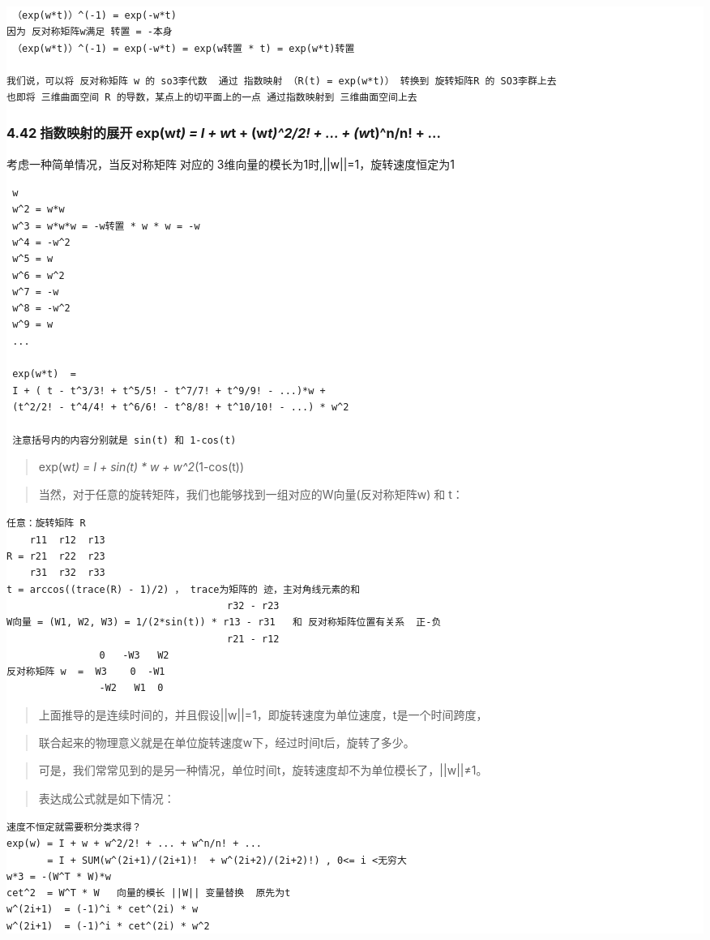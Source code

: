      （exp(w*t)）^(-1) = exp(-w*t)
    因为 反对称矩阵w满足 转置 = -本身
     （exp(w*t)）^(-1) = exp(-w*t) = exp(w转置 * t) = exp(w*t)转置

    我们说，可以将 反对称矩阵 w 的 so3李代数  通过 指数映射 （R(t) = exp(w*t)） 转换到 旋转矩阵R 的 SO3李群上去
    也即将 三维曲面空间 R 的导数，某点上的切平面上的一点 通过指数映射到 三维曲面空间上去

### 4.42 指数映射的展开  exp(w*t) = I + w*t + (w*t)^2/2! + ... + (w*t)^n/n! + ...
考虑一种简单情况，当反对称矩阵 对应的 3维向量的模长为1时,||w||=1，旋转速度恒定为1

     w
     w^2 = w*w
     w^3 = w*w*w = -w转置 * w * w = -w
     w^4 = -w^2
     w^5 = w
     w^6 = w^2
     w^7 = -w
     w^8 = -w^2
     w^9 = w
     ...

     exp(w*t)  = 
     I + ( t - t^3/3! + t^5/5! - t^7/7! + t^9/9! - ...)*w + 
     (t^2/2! - t^4/4! + t^6/6! - t^8/8! + t^10/10! - ...) * w^2
     
     注意括号内的内容分别就是 sin(t) 和 1-cos(t)
     
> exp(w*t)  = I + sin(t) * w  +  w^2*(1-cos(t))
     
> 当然，对于任意的旋转矩阵，我们也能够找到一组对应的W向量(反对称矩阵w) 和 t：    

    任意：旋转矩阵 R
        r11  r12  r13
    R = r21  r22  r23
        r31  r32  r33
    t = arccos((trace(R) - 1)/2) ， trace为矩阵的 迹，主对角线元素的和 
                                          r32 - r23
    W向量 = (W1, W2, W3) = 1/(2*sin(t)) * r13 - r31   和 反对称矩阵位置有关系  正-负
                                          r21 - r12
                    0   -W3   W2
    反对称矩阵 w  =  W3    0  -W1
                    -W2   W1  0

> 上面推导的是连续时间的，并且假设||w||=1，即旋转速度为单位速度，t是一个时间跨度，

> 联合起来的物理意义就是在单位旋转速度w下，经过时间t后，旋转了多少。

> 可是，我们常常见到的是另一种情况，单位时间t，旋转速度却不为单位模长了，||w||≠1。

> 表达成公式就是如下情况：

    速度不恒定就需要积分类求得？   
    exp(w) = I + w + w^2/2! + ... + w^n/n! + ...
           = I + SUM(w^(2i+1)/(2i+1)!  + w^(2i+2)/(2i+2)!) , 0<= i <无穷大
    w*3 = -(W^T * W)*w
    cet^2  = W^T * W   向量的模长 ||W|| 变量替换  原先为t
    w^(2i+1)  = (-1)^i * cet^(2i) * w
    w^(2i+1)  = (-1)^i * cet^(2i) * w^2
